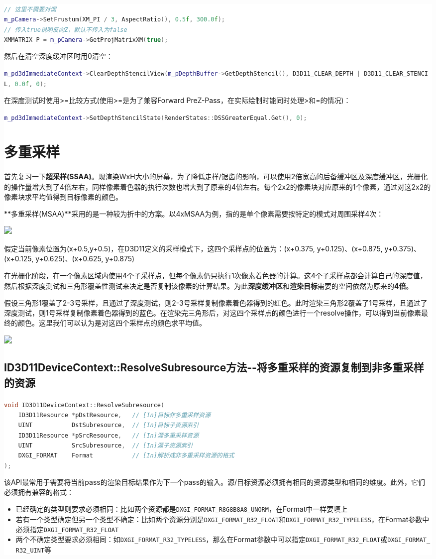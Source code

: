 ```cpp
// 这里不需要对调
m_pCamera->SetFrustum(XM_PI / 3, AspectRatio(), 0.5f, 300.0f);
// 传入true说明反向Z，默认不传入为false
XMMATRIX P = m_pCamera->GetProjMatrixXM(true);
```

然后在清空深度缓冲区时用0清空：

```cpp
m_pd3dImmediateContext->ClearDepthStencilView(m_pDepthBuffer->GetDepthStencil(), D3D11_CLEAR_DEPTH | D3D11_CLEAR_STENCIL, 0.0f, 0);
```

在深度测试时使用>=比较方式(使用>=是为了兼容Forward PreZ-Pass，在实际绘制时能同时处理>和=的情况)：

```cpp
m_pd3dImmediateContext->SetDepthStencilState(RenderStates::DSSGreaterEqual.Get(), 0);
```

# 多重采样

首先复习一下**超采样(SSAA)**。现渲染WxH大小的屏幕，为了降低走样/锯齿的影响，可以使用2倍宽高的后备缓冲区及深度缓冲区，光栅化的操作量增大到了4倍左右，同样像素着色器的执行次数也增大到了原来的4倍左右。每个2x2的像素块对应原来的1个像素，通过对这2x2的像素块求平均值得到目标像素的颜色。

**多重采样(MSAA)**采用的是一种较为折中的方案。以4xMSAA为例，指的是单个像素需要按特定的模式对周围采样4次：

![](E:\Code\Book\DirectX11-With-Windows-SDK-Book\docs\assets\36\12.png)

假定当前像素位置为(x+0.5,y+0.5)，在D3D11定义的采样模式下，这四个采样点的位置为：(x+0.375, y+0.125)、(x+0.875, y+0.375)、(x+0.125, y+0.625)、(x+0.625, y+0.875)

在光栅化阶段，在一个像素区域内使用4个子采样点，但每个像素仍只执行1次像素着色器的计算。这4个子采样点都会计算自己的深度值，然后根据深度测试和三角形覆盖性测试来决定是否复制该像素的计算结果。为此**深度缓冲区**和**渲染目标**需要的空间依然为原来的**4倍**。

假设三角形1覆盖了2-3号采样，且通过了深度测试，则2-3号采样复制像素着色器得到的红色。此时渲染三角形2覆盖了1号采样，且通过了深度测试，则1号采样复制像素着色器得到的蓝色。在渲染完三角形后，对这四个采样点的颜色进行一个resolve操作，可以得到当前像素最终的颜色。这里我们可以认为是对这四个采样点的颜色求平均值。

![](E:\Code\Book\DirectX11-With-Windows-SDK-Book\docs\assets\36\13.png)

## ID3D11DeviceContext::ResolveSubresource方法--将多重采样的资源复制到非多重采样的资源

```cpp
void ID3D11DeviceContext::ResolveSubresource(
    ID3D11Resource *pDstResource,   // [In]目标非多重采样资源
    UINT           DstSubresource,  // [In]目标子资源索引
    ID3D11Resource *pSrcResource,   // [In]源多重采样资源
    UINT           SrcSubresource,  // [In]源子资源索引
    DXGI_FORMAT    Format           // [In]解析成非多重采样资源的格式
);
```

该API最常用于需要将当前pass的渲染目标结果作为下一个pass的输入。源/目标资源必须拥有相同的资源类型和相同的维度。此外，它们必须拥有兼容的格式：

- 已经确定的类型则要求必须相同：比如两个资源都是`DXGI_FORMAT_R8G8B8A8_UNORM`，在Format中一样要填上
- 若有一个类型确定但另一个类型不确定：比如两个资源分别是`DXGI_FORMAT_R32_FLOAT`和`DXGI_FORMAT_R32_TYPELESS`，在Format参数中必须指定`DXGI_FORMAT_R32_FLOAT`
- 两个不确定类型要求必须相同：如`DXGI_FORMAT_R32_TYPELESS`，那么在Format参数中可以指定`DXGI_FORMAT_R32_FLOAT`或`DXGI_FORMAT_R32_UINT`等
